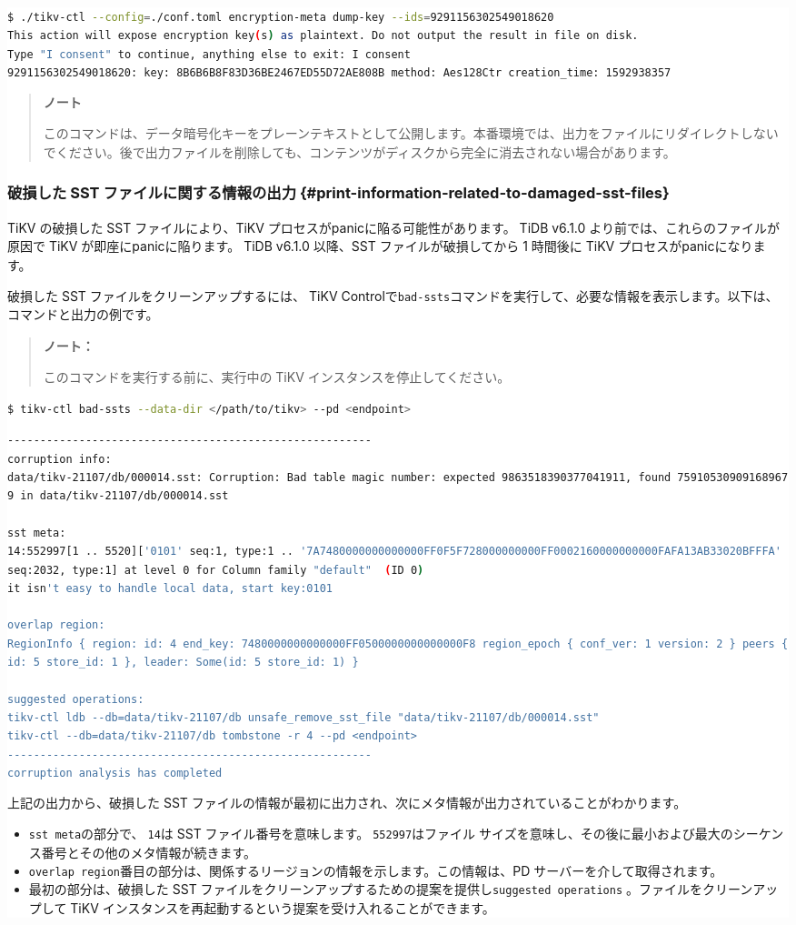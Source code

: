 ```bash
$ ./tikv-ctl --config=./conf.toml encryption-meta dump-key --ids=9291156302549018620
This action will expose encryption key(s) as plaintext. Do not output the result in file on disk.
Type "I consent" to continue, anything else to exit: I consent
9291156302549018620: key: 8B6B6B8F83D36BE2467ED55D72AE808B method: Aes128Ctr creation_time: 1592938357
```

> **ノート**
>
> このコマンドは、データ暗号化キーをプレーンテキストとして公開します。本番環境では、出力をファイルにリダイレクトしないでください。後で出力ファイルを削除しても、コンテンツがディスクから完全に消去されない場合があります。

### 破損した SST ファイルに関する情報の出力 {#print-information-related-to-damaged-sst-files}

TiKV の破損した SST ファイルにより、TiKV プロセスがpanicに陥る可能性があります。 TiDB v6.1.0 より前では、これらのファイルが原因で TiKV が即座にpanicに陥ります。 TiDB v6.1.0 以降、SST ファイルが破損してから 1 時間後に TiKV プロセスがpanicになります。

破損した SST ファイルをクリーンアップするには、 TiKV Controlで`bad-ssts`コマンドを実行して、必要な情報を表示します。以下は、コマンドと出力の例です。

> **ノート：**
>
> このコマンドを実行する前に、実行中の TiKV インスタンスを停止してください。

```bash
$ tikv-ctl bad-ssts --data-dir </path/to/tikv> --pd <endpoint>
```

```bash
--------------------------------------------------------
corruption info:
data/tikv-21107/db/000014.sst: Corruption: Bad table magic number: expected 9863518390377041911, found 759105309091689679 in data/tikv-21107/db/000014.sst

sst meta:
14:552997[1 .. 5520]['0101' seq:1, type:1 .. '7A7480000000000000FF0F5F728000000000FF0002160000000000FAFA13AB33020BFFFA' seq:2032, type:1] at level 0 for Column family "default"  (ID 0)
it isn't easy to handle local data, start key:0101

overlap region:
RegionInfo { region: id: 4 end_key: 7480000000000000FF0500000000000000F8 region_epoch { conf_ver: 1 version: 2 } peers { id: 5 store_id: 1 }, leader: Some(id: 5 store_id: 1) }

suggested operations:
tikv-ctl ldb --db=data/tikv-21107/db unsafe_remove_sst_file "data/tikv-21107/db/000014.sst"
tikv-ctl --db=data/tikv-21107/db tombstone -r 4 --pd <endpoint>
--------------------------------------------------------
corruption analysis has completed
```

上記の出力から、破損した SST ファイルの情報が最初に出力され、次にメタ情報が出力されていることがわかります。

-   `sst meta`の部分で、 `14`は SST ファイル番号を意味します。 `552997`はファイル サイズを意味し、その後に最小および最大のシーケンス番号とその他のメタ情報が続きます。
-   `overlap region`番目の部分は、関係するリージョンの情報を示します。この情報は、PD サーバーを介して取得されます。
-   最初の部分は、破損した SST ファイルをクリーンアップするための提案を提供し`suggested operations` 。ファイルをクリーンアップして TiKV インスタンスを再起動するという提案を受け入れることができます。
